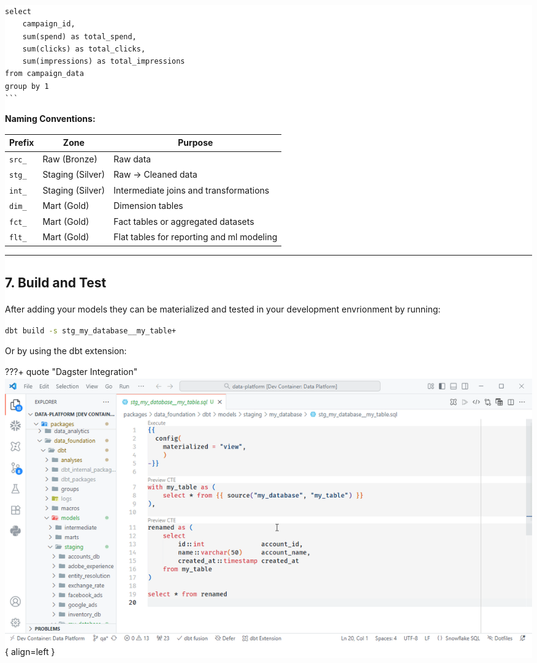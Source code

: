     select
        campaign_id,
        sum(spend) as total_spend,
        sum(clicks) as total_clicks,
        sum(impressions) as total_impressions
    from campaign_data
    group by 1
    ```

**Naming Conventions:**

| Prefix | Zone             | Purpose |
| ------ | ---------------- | ------- |
| `src_` | Raw (Bronze)     |Raw data |
| `stg_` | Staging (Silver) |Raw → Cleaned data |
| `int_` | Staging (Silver) |Intermediate joins and transformations |
| `dim_` | Mart (Gold)      |Dimension tables |
| `fct_` | Mart (Gold)      |Fact tables or aggregated datasets |
| `flt_` | Mart (Gold)      |Flat tables for reporting and ml modeling |

---

## 7. Build and Test

After adding your models they can be materialized and tested in your development
envrionment by running:

```bash
dbt build -s stg_my_database__my_table+
```

Or by using the dbt extension:

???+ quote "Dagster Integration"
    ![dbt Dagster Graph](../../img/dbt/4_build.gif){ align=left }
